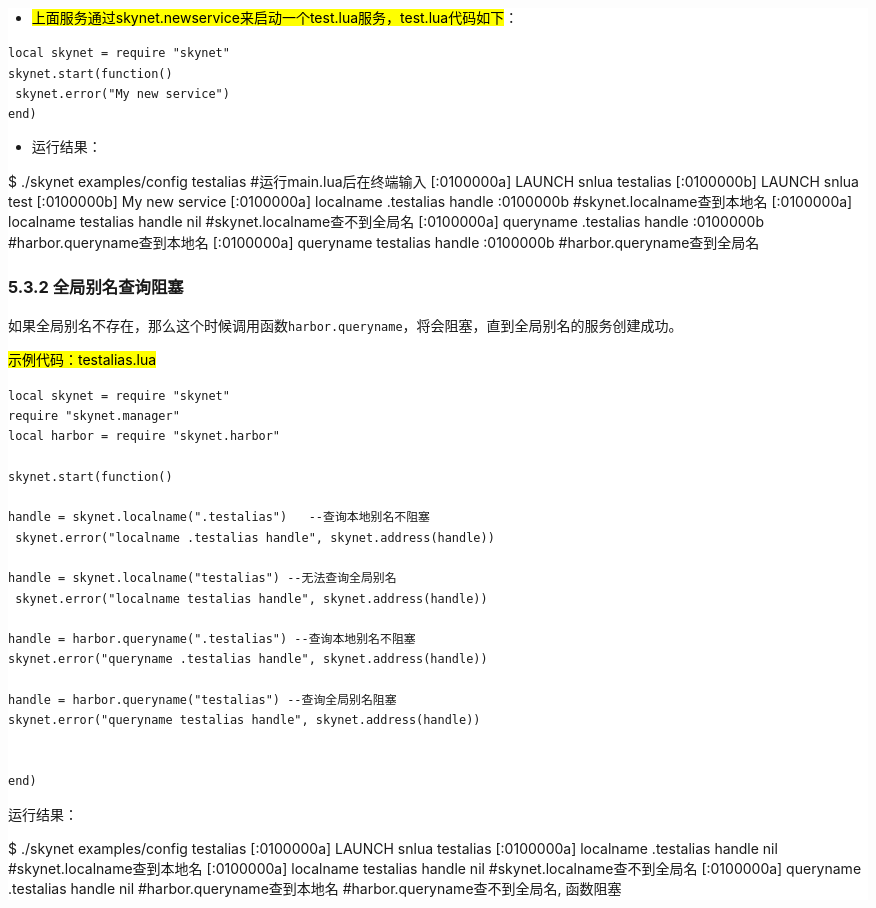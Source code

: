 - <mark>上面服务通过skynet.newservice来启动一个test.lua服务，test.lua代码如下</mark>：

```
local skynet = require "skynet" 
skynet.start(function()
 skynet.error("My new service")
end)
```

- 运行结果：

$ ./skynet examples/config
testalias #运行main.lua后在终端输入
[:0100000a] LAUNCH snlua testalias
[:0100000b] LAUNCH snlua test
[:0100000b] My new service
[:0100000a] localname .testalias handle :0100000b #skynet.localname查到本地名
[:0100000a] localname testalias handle nil #skynet.localname查不到全局名
[:0100000a] queryname .testalias handle :0100000b #harbor.queryname查到本地名
[:0100000a] queryname testalias handle :0100000b #harbor.queryname查到全局名

### 5.3.2 全局别名查询阻塞

​ 如果全局别名不存在，那么这个时候调用函数`harbor.queryname`，将会阻塞，直到全局别名的服务创建成功。

<mark>示例代码：testalias.lua</mark>

```
local skynet = require "skynet" 
require "skynet.manager"
local harbor = require "skynet.harbor"
​
skynet.start(function()

handle = skynet.localname(".testalias")   --查询本地别名不阻塞
 skynet.error("localname .testalias handle", skynet.address(handle))

handle = skynet.localname("testalias") --无法查询全局别名
 skynet.error("localname testalias handle", skynet.address(handle))

handle = harbor.queryname(".testalias") --查询本地别名不阻塞 
skynet.error("queryname .testalias handle", skynet.address(handle))

handle = harbor.queryname("testalias") --查询全局别名阻塞 
skynet.error("queryname testalias handle", skynet.address(handle))

​
end)
```

运行结果：

$ ./skynet examples/config 
testalias
[:0100000a] LAUNCH snlua testalias
[:0100000a] localname .testalias handle nil #skynet.localname查到本地名
[:0100000a] localname testalias handle nil #skynet.localname查不到全局名
[:0100000a] queryname .testalias handle nil #harbor.queryname查到本地名
 #harbor.queryname查不到全局名, 函数阻塞
